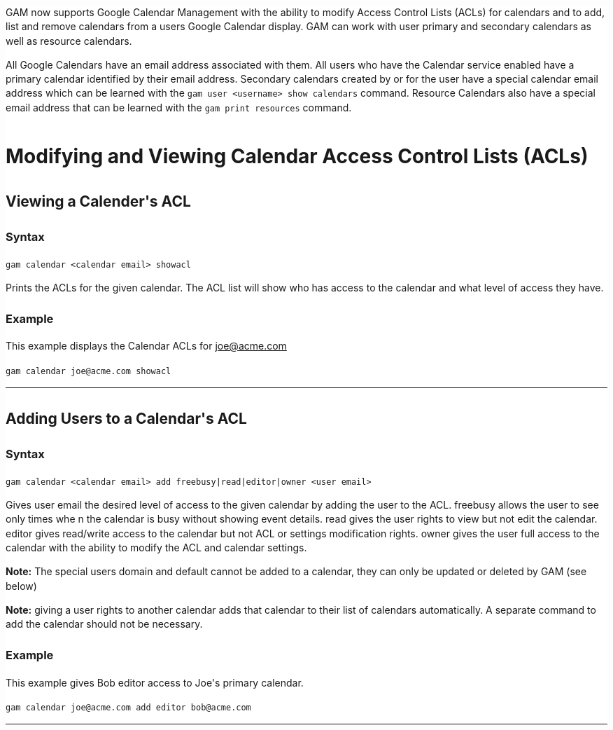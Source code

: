 GAM now supports Google Calendar Management with the ability to modify Access Control Lists (ACLs) for calendars and to add, list and remove calendars from a users Google Calendar display. GAM can work with user primary and secondary calendars as well as resource calendars.

All Google Calendars have an email address associated with them. All users who have the Calendar service enabled have a primary calendar identified by their email address. Secondary calendars created by or for the user have a special calendar email address which can be learned with the ` gam user <username> show calendars ` command. Resource Calendars also have a special email address that can be learned with the ` gam print resources ` command.

# Modifying and Viewing Calendar Access Control Lists (ACLs)
## Viewing a Calender's ACL
### Syntax
```
gam calendar <calendar email> showacl
```
Prints the ACLs for the given calendar. The ACL list will show who has access to the calendar and what level of access they have.

### Example
This example displays the Calendar ACLs for joe@acme.com
```
gam calendar joe@acme.com showacl
```

---


## Adding Users to a Calendar's ACL
### Syntax
```
gam calendar <calendar email> add freebusy|read|editor|owner <user email>
```
Gives user email the desired level of access to the given calendar by adding the user to the ACL. freebusy allows the user to see only times whe n the calendar is busy without showing event details. read gives the user rights to view but not edit the calendar. editor gives read/write access to the calendar but not ACL or settings modification rights. owner gives the user full access to the calendar with the ability to modify the ACL and calendar settings.

**Note:** The special users domain and default cannot be added to a calendar, they can only be updated or deleted by GAM (see below)

**Note:** giving a user rights to another calendar adds that calendar to their list of calendars automatically. A separate command to add the calendar should not be necessary.

### Example
This example gives Bob editor access to Joe's primary calendar.
```
gam calendar joe@acme.com add editor bob@acme.com
```

---